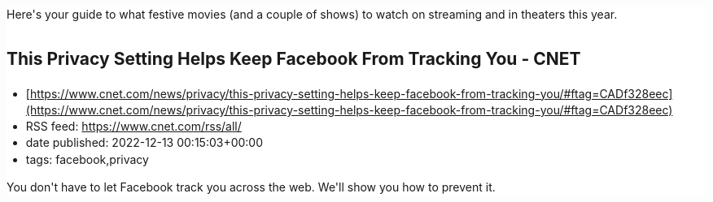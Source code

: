Here's your guide to what festive movies (and a couple of shows) to watch on streaming and in theaters this year.

## This Privacy Setting Helps Keep Facebook From Tracking You     - CNET
 - [https://www.cnet.com/news/privacy/this-privacy-setting-helps-keep-facebook-from-tracking-you/#ftag=CADf328eec](https://www.cnet.com/news/privacy/this-privacy-setting-helps-keep-facebook-from-tracking-you/#ftag=CADf328eec)
 - RSS feed: https://www.cnet.com/rss/all/
 - date published: 2022-12-13 00:15:03+00:00
 - tags: facebook,privacy

You don't have to let Facebook track you across the web. We'll show you how to prevent it.
